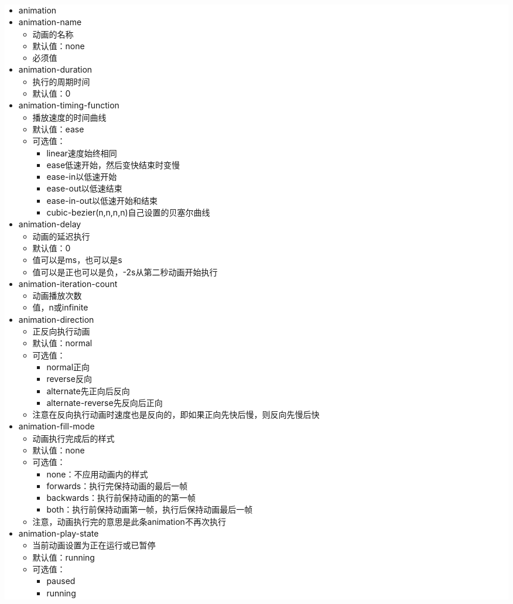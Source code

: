 - animation
- animation-name
    - 动画的名称
    - 默认值：none
    - 必须值
- animation-duration
    - 执行的周期时间
    - 默认值：0
- animation-timing-function
    - 播放速度的时间曲线
    - 默认值：ease
    - 可选值：
        - linear速度始终相同
        - ease低速开始，然后变快结束时变慢
        - ease-in以低速开始
        - ease-out以低速结束
        - ease-in-out以低速开始和结束
        - cubic-bezier(n,n,n,n)自己设置的贝塞尔曲线
- animation-delay
    - 动画的延迟执行
    - 默认值：0
    - 值可以是ms，也可以是s
    - 值可以是正也可以是负，-2s从第二秒动画开始执行
- animation-iteration-count
    - 动画播放次数
    - 值，n或infinite
- animation-direction
    - 正反向执行动画
    - 默认值：normal
    - 可选值：
        - normal正向
        - reverse反向
        - alternate先正向后反向
        - alternate-reverse先反向后正向
    - 注意在反向执行动画时速度也是反向的，即如果正向先快后慢，则反向先慢后快
- animation-fill-mode
    - 动画执行完成后的样式
    - 默认值：none
    - 可选值：
        - none：不应用动画内的样式
        - forwards：执行完保持动画的最后一帧
        - backwards：执行前保持动画的的第一帧
        - both：执行前保持动画第一帧，执行后保持动画最后一帧
    - 注意，动画执行完的意思是此条animation不再次执行
- animation-play-state
    - 当前动画设置为正在运行或已暂停
    - 默认值：running
    - 可选值：
        - paused
        - running
